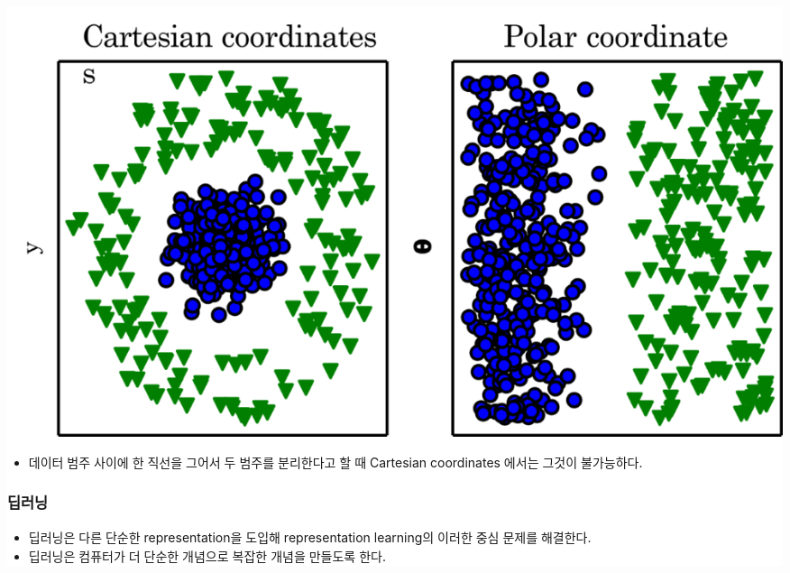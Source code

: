 ![thisisneverthat](/images/coordinates.png)


- 데이터 범주 사이에 한 직선을 그어서 두 범주를 분리한다고 할 때 Cartesian coordinates 에서는 그것이 불가능하다.

### 딥러닝

- 딥러닝은 다른 단순한 representation을 도입해 representation learning의 이러한 중심 문제를 해결한다.
- 딥러닝은 컴퓨터가 더 단순한 개념으로 복잡한 개념을 만들도록 한다.
